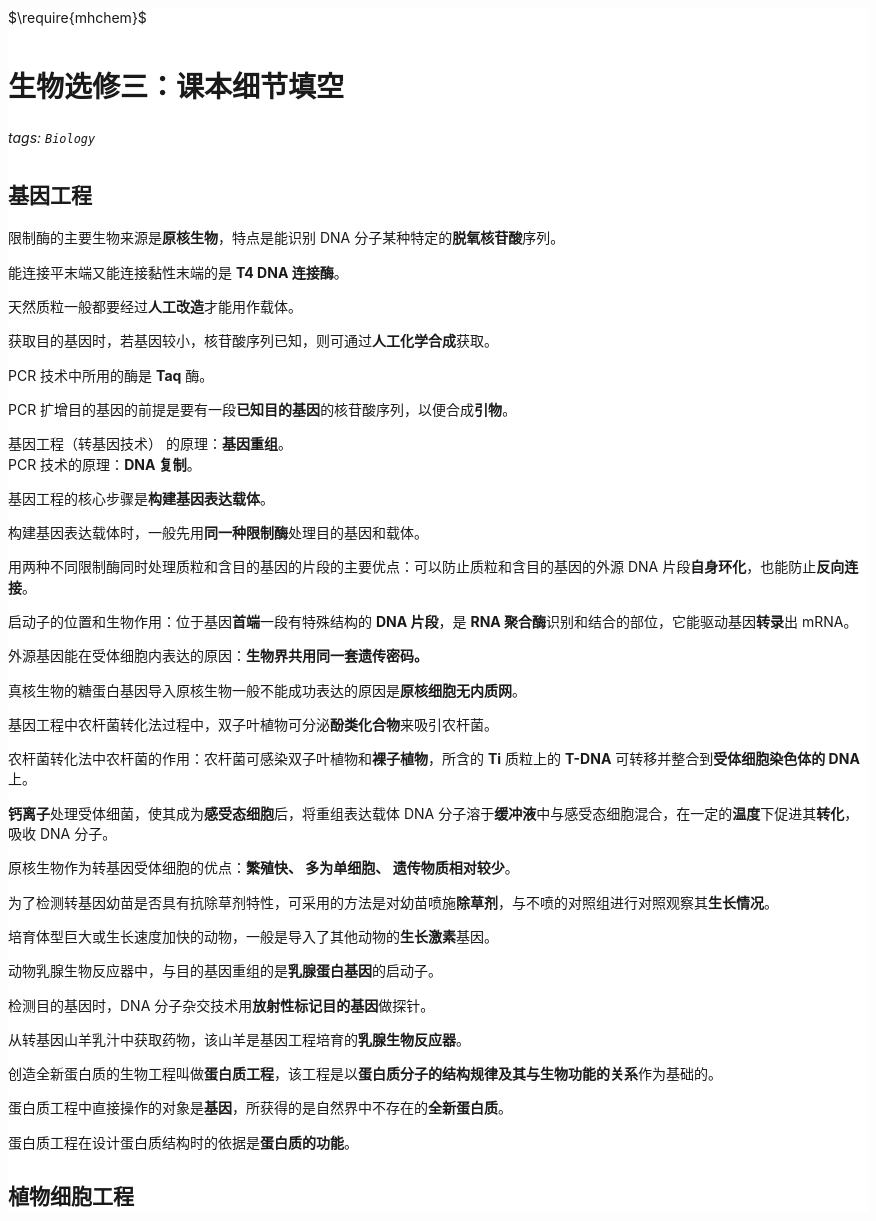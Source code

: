 $\require{mhchem}$

# 生物选修三：课本细节填空

###### tags: `Biology`

## 基因工程

限制酶的主要生物来源是**原核生物**，特点是能识别 DNA 分子某种特定的**脱氧核苷酸**序列。

能连接平末端又能连接黏性末端的是 **T4 DNA 连接酶**。

天然质粒一般都要经过**人工改造**才能用作载体。

获取目的基因时，若基因较小，核苷酸序列已知，则可通过**人工化学合成**获取。

PCR 技术中所用的酶是 **Taq** 酶。

PCR 扩增目的基因的前提是要有一段**已知目的基因**的核苷酸序列，以便合成**引物**。

基因工程（转基因技术） 的原理：**基因重组**。  
PCR 技术的原理：**DNA 复制**。

基因工程的核心步骤是**构建基因表达载体**。

构建基因表达载体时，一般先用**同一种限制酶**处理目的基因和载体。

用两种不同限制酶同时处理质粒和含目的基因的片段的主要优点：可以防止质粒和含目的基因的外源 DNA 片段**自身环化**，也能防止**反向连接**。

启动子的位置和生物作用：位于基因**首端**一段有特殊结构的 **DNA 片段**，是 **RNA 聚合酶**识别和结合的部位，它能驱动基因**转录**出 mRNA。

外源基因能在受体细胞内表达的原因：**生物界共用同一套遗传密码。**

真核生物的糖蛋白基因导入原核生物一般不能成功表达的原因是**原核细胞无内质网**。

基因工程中农杆菌转化法过程中，双子叶植物可分泌**酚类化合物**来吸引农杆菌。

农杆菌转化法中农杆菌的作用：农杆菌可感染双子叶植物和**裸子植物**，所含的 **Ti** 质粒上的 **T-DNA** 可转移并整合到**受体细胞染色体的 DNA** 上。

**钙离子**处理受体细菌，使其成为**感受态细胞**后，将重组表达载体 DNA 分子溶于**缓冲液**中与感受态细胞混合，在一定的**温度**下促进其**转化**，吸收 DNA 分子。

原核生物作为转基因受体细胞的优点：**繁殖快、 多为单细胞、 遗传物质相对较少**。

为了检测转基因幼苗是否具有抗除草剂特性，可采用的方法是对幼苗喷施**除草剂**，与不喷的对照组进行对照观察其**生长情况**。

培育体型巨大或生长速度加快的动物，一般是导入了其他动物的**生长激素**基因。

动物乳腺生物反应器中，与目的基因重组的是**乳腺蛋白基因**的启动子。

检测目的基因时，DNA 分子杂交技术用**放射性标记目的基因**做探针。

从转基因山羊乳汁中获取药物，该山羊是基因工程培育的**乳腺生物反应器**。

创造全新蛋白质的生物工程叫做**蛋白质工程**，该工程是以**蛋白质分子的结构规律及其与生物功能的关系**作为基础的。

蛋白质工程中直接操作的对象是**基因**，所获得的是自然界中不存在的**全新蛋白质**。

蛋白质工程在设计蛋白质结构时的依据是**蛋白质的功能**。

## 植物细胞工程
